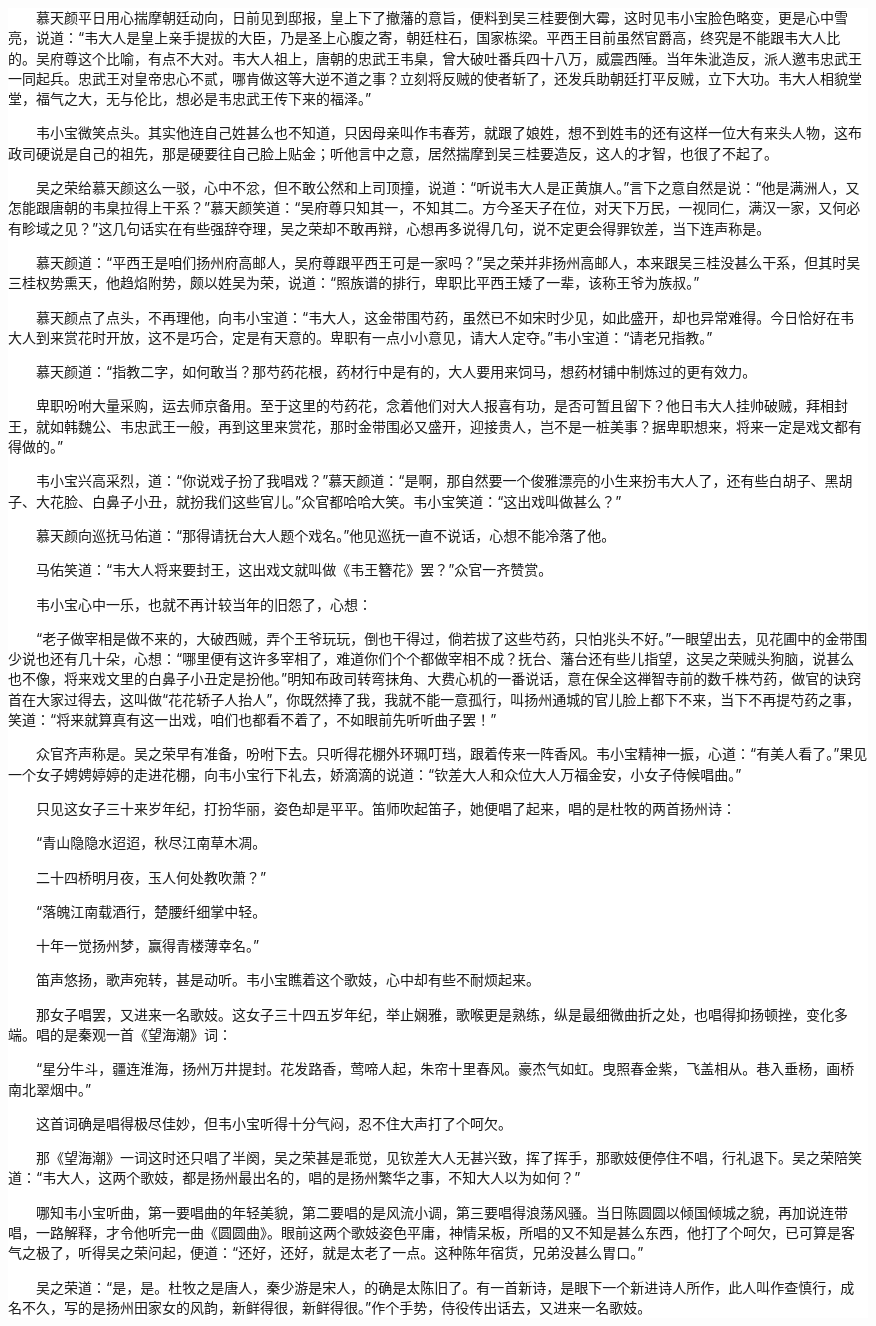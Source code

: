 　　慕天颜平日用心揣摩朝廷动向，日前见到邸报，皇上下了撤藩的意旨，便料到吴三桂要倒大霉，这时见韦小宝脸色略变，更是心中雪亮，说道：“韦大人是皇上亲手提拔的大臣，乃是圣上心腹之寄，朝廷柱石，国家栋梁。平西王目前虽然官爵高，终究是不能跟韦大人比的。吴府尊这个比喻，有点不大对。韦大人祖上，唐朝的忠武王韦臬，曾大破吐番兵四十八万，威震西陲。当年朱泚造反，派人邀韦忠武王一同起兵。忠武王对皇帝忠心不贰，哪肯做这等大逆不道之事？立刻将反贼的使者斩了，还发兵助朝廷打平反贼，立下大功。韦大人相貌堂堂，福气之大，无与伦比，想必是韦忠武王传下来的福泽。”

　　韦小宝微笑点头。其实他连自己姓甚么也不知道，只因母亲叫作韦春芳，就跟了娘姓，想不到姓韦的还有这样一位大有来头人物，这布政司硬说是自己的祖先，那是硬要往自己脸上贴金；听他言中之意，居然揣摩到吴三桂要造反，这人的才智，也很了不起了。

　　吴之荣给慕天颜这么一驳，心中不忿，但不敢公然和上司顶撞，说道：“听说韦大人是正黄旗人。”言下之意自然是说：“他是满洲人，又怎能跟唐朝的韦臬拉得上干系？”慕天颜笑道：“吴府尊只知其一，不知其二。方今圣天子在位，对天下万民，一视同仁，满汉一家，又何必有畛域之见？”这几句话实在有些强辞夺理，吴之荣却不敢再辩，心想再多说得几句，说不定更会得罪钦差，当下连声称是。

　　慕天颜道：“平西王是咱们扬州府高邮人，吴府尊跟平西王可是一家吗？”吴之荣并非扬州高邮人，本来跟吴三桂没甚么干系，但其时吴三桂权势熏天，他趋焰附势，颇以姓吴为荣，说道：“照族谱的排行，卑职比平西王矮了一辈，该称王爷为族叔。”

　　慕天颜点了点头，不再理他，向韦小宝道：“韦大人，这金带围芍药，虽然已不如宋时少见，如此盛开，却也异常难得。今日恰好在韦大人到来赏花时开放，这不是巧合，定是有天意的。卑职有一点小小意见，请大人定夺。”韦小宝道：“请老兄指教。”

　　慕天颜道：“指教二字，如何敢当？那芍药花根，药材行中是有的，大人要用来饲马，想药材铺中制炼过的更有效力。

　　卑职吩咐大量采购，运去师京备用。至于这里的芍药花，念着他们对大人报喜有功，是否可暂且留下？他日韦大人挂帅破贼，拜相封王，就如韩魏公、韦忠武王一般，再到这里来赏花，那时金带围必又盛开，迎接贵人，岂不是一桩美事？据卑职想来，将来一定是戏文都有得做的。”

　　韦小宝兴高采烈，道：“你说戏子扮了我唱戏？”慕天颜道：“是啊，那自然要一个俊雅漂亮的小生来扮韦大人了，还有些白胡子、黑胡子、大花脸、白鼻子小丑，就扮我们这些官儿。”众官都哈哈大笑。韦小宝笑道：“这出戏叫做甚么？”

　　慕天颜向巡抚马佑道：“那得请抚台大人题个戏名。”他见巡抚一直不说话，心想不能冷落了他。

　　马佑笑道：“韦大人将来要封王，这出戏文就叫做《韦王簪花》罢？”众官一齐赞赏。

　　韦小宝心中一乐，也就不再计较当年的旧怨了，心想：

　　“老子做宰相是做不来的，大破西贼，弄个王爷玩玩，倒也干得过，倘若拔了这些芍药，只怕兆头不好。”一眼望出去，见花圃中的金带围少说也还有几十朵，心想：“哪里便有这许多宰相了，难道你们个个都做宰相不成？抚台、藩台还有些儿指望，这吴之荣贼头狗脑，说甚么也不像，将来戏文里的白鼻子小丑定是扮他。”明知布政司转弯抹角、大费心机的一番说话，意在保全这禅智寺前的数千株芍药，做官的诀窍首在大家过得去，这叫做“花花轿子人抬人”，你既然捧了我，我就不能一意孤行，叫扬州通城的官儿脸上都下不来，当下不再提芍药之事，笑道：“将来就算真有这一出戏，咱们也都看不着了，不如眼前先听听曲子罢！”

　　众官齐声称是。吴之荣早有准备，吩咐下去。只听得花棚外环珮叮珰，跟着传来一阵香风。韦小宝精神一振，心道：“有美人看了。”果见一个女子娉娉婷婷的走进花棚，向韦小宝行下礼去，娇滴滴的说道：“钦差大人和众位大人万福金安，小女子侍候唱曲。”

　　只见这女子三十来岁年纪，打扮华丽，姿色却是平平。笛师吹起笛子，她便唱了起来，唱的是杜牧的两首扬州诗：

　　“青山隐隐水迢迢，秋尽江南草木凋。

　　二十四桥明月夜，玉人何处教吹萧？”

　　“落魄江南载酒行，楚腰纤细掌中轻。

　　十年一觉扬州梦，赢得青楼薄幸名。”

　　笛声悠扬，歌声宛转，甚是动听。韦小宝瞧着这个歌妓，心中却有些不耐烦起来。

　　那女子唱罢，又进来一名歌妓。这女子三十四五岁年纪，举止娴雅，歌喉更是熟练，纵是最细微曲折之处，也唱得抑扬顿挫，变化多端。唱的是秦观一首《望海潮》词：

　　“星分牛斗，疆连淮海，扬州万井提封。花发路香，莺啼人起，朱帘十里春风。豪杰气如虹。曳照春金紫，飞盖相从。巷入垂杨，画桥南北翠烟中。”

　　这首词确是唱得极尽佳妙，但韦小宝听得十分气闷，忍不住大声打了个呵欠。

　　那《望海潮》一词这时还只唱了半阕，吴之荣甚是乖觉，见钦差大人无甚兴致，挥了挥手，那歌妓便停住不唱，行礼退下。吴之荣陪笑道：“韦大人，这两个歌妓，都是扬州最出名的，唱的是扬州繁华之事，不知大人以为如何？”

　　哪知韦小宝听曲，第一要唱曲的年轻美貌，第二要唱的是风流小调，第三要唱得浪荡风骚。当日陈圆圆以倾国倾城之貌，再加说连带唱，一路解释，才令他听完一曲《圆圆曲》。眼前这两个歌妓姿色平庸，神情呆板，所唱的又不知是甚么东西，他打了个呵欠，已可算是客气之极了，听得吴之荣问起，便道：“还好，还好，就是太老了一点。这种陈年宿货，兄弟没甚么胃口。”

　　吴之荣道：“是，是。杜牧之是唐人，秦少游是宋人，的确是太陈旧了。有一首新诗，是眼下一个新进诗人所作，此人叫作查慎行，成名不久，写的是扬州田家女的风韵，新鲜得很，新鲜得很。”作个手势，侍役传出话去，又进来一名歌妓。
